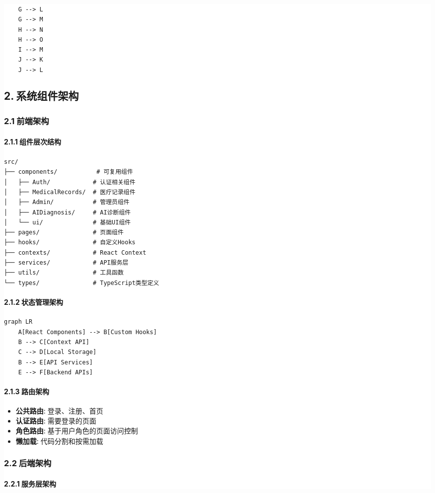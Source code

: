 ```mermaid
    G --> L
    G --> M
    H --> N
    H --> O
    I --> M
    J --> K
    J --> L
```

## 2. 系统组件架构

### 2.1 前端架构

#### 2.1.1 组件层次结构

```
src/
├── components/           # 可复用组件
│   ├── Auth/            # 认证相关组件
│   ├── MedicalRecords/  # 医疗记录组件
│   ├── Admin/           # 管理员组件
│   ├── AIDiagnosis/     # AI诊断组件
│   └── ui/              # 基础UI组件
├── pages/               # 页面组件
├── hooks/               # 自定义Hooks
├── contexts/            # React Context
├── services/            # API服务层
├── utils/               # 工具函数
└── types/               # TypeScript类型定义
```

#### 2.1.2 状态管理架构

```mermaid
graph LR
    A[React Components] --> B[Custom Hooks]
    B --> C[Context API]
    C --> D[Local Storage]
    B --> E[API Services]
    E --> F[Backend APIs]
```

#### 2.1.3 路由架构

- **公共路由**: 登录、注册、首页
- **认证路由**: 需要登录的页面
- **角色路由**: 基于用户角色的页面访问控制
- **懒加载**: 代码分割和按需加载

### 2.2 后端架构

#### 2.2.1 服务层架构
